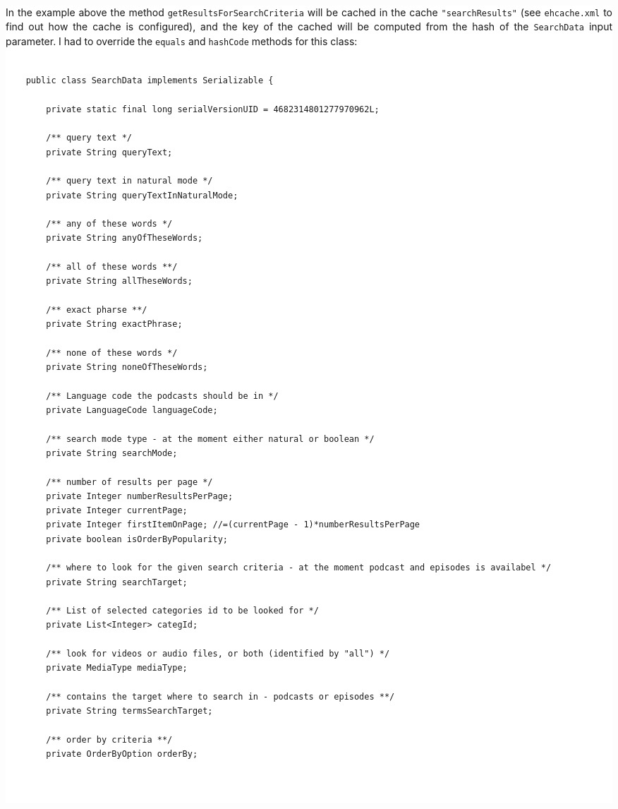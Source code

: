 <p style="text-align: justify;">
  In the example above the method <code>getResultsForSearchCriteria</code> will be cached in the cache <code>"searchResults"</code> (see <code>ehcache.xml</code> to find out how the cache is configured), and the key of the cached will be computed from the hash of the <code>SearchData</code> input parameter. I had to override the <code>equals</code> and <code>hashCode</code> methods for this class:
</p>

<pre>
  <code class="java">
    public class SearchData implements Serializable {

    	private static final long serialVersionUID = 4682314801277970962L;

    	/** query text */
    	private String queryText;

    	/** query text in natural mode */
    	private String queryTextInNaturalMode;

    	/** any of these words */
    	private String anyOfTheseWords;

    	/** all of these words **/
    	private String allTheseWords;

    	/** exact pharse **/
    	private String exactPhrase;

    	/** none of these words */
    	private String noneOfTheseWords;

    	/** Language code the podcasts should be in */
    	private LanguageCode languageCode;

    	/** search mode type - at the moment either natural or boolean */
    	private String searchMode;

    	/** number of results per page */
    	private Integer numberResultsPerPage;
    	private Integer currentPage;
    	private Integer firstItemOnPage; //=(currentPage - 1)*numberResultsPerPage
    	private boolean isOrderByPopularity;

    	/** where to look for the given search criteria - at the moment podcast and episodes is availabel */
    	private String searchTarget;

    	/** List of selected categories id to be looked for */
    	private List&lt;Integer&gt; categId;

    	/** look for videos or audio files, or both (identified by "all") */
    	private MediaType mediaType;

    	/** contains the target where to search in - podcasts or episodes **/
    	private String termsSearchTarget;

    	/** order by criteria **/
    	private OrderByOption orderBy;
